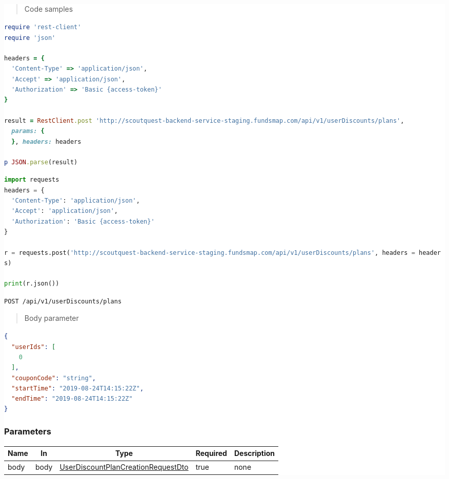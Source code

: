 <a id="opIdcreatePricingInformation"></a>

> Code samples

```ruby
require 'rest-client'
require 'json'

headers = {
  'Content-Type' => 'application/json',
  'Accept' => 'application/json',
  'Authorization' => 'Basic {access-token}'
}

result = RestClient.post 'http://scoutquest-backend-service-staging.fundsmap.com/api/v1/userDiscounts/plans',
  params: {
  }, headers: headers

p JSON.parse(result)

```

```python
import requests
headers = {
  'Content-Type': 'application/json',
  'Accept': 'application/json',
  'Authorization': 'Basic {access-token}'
}

r = requests.post('http://scoutquest-backend-service-staging.fundsmap.com/api/v1/userDiscounts/plans', headers = headers)

print(r.json())

```

`POST /api/v1/userDiscounts/plans`

> Body parameter

```json
{
  "userIds": [
    0
  ],
  "couponCode": "string",
  "startTime": "2019-08-24T14:15:22Z",
  "endTime": "2019-08-24T14:15:22Z"
}
```

<h3 id="createpricinginformation-parameters">Parameters</h3>

|Name|In|Type|Required|Description|
|---|---|---|---|---|
|body|body|[UserDiscountPlanCreationRequestDto](#schemauserdiscountplancreationrequestdto)|true|none|
